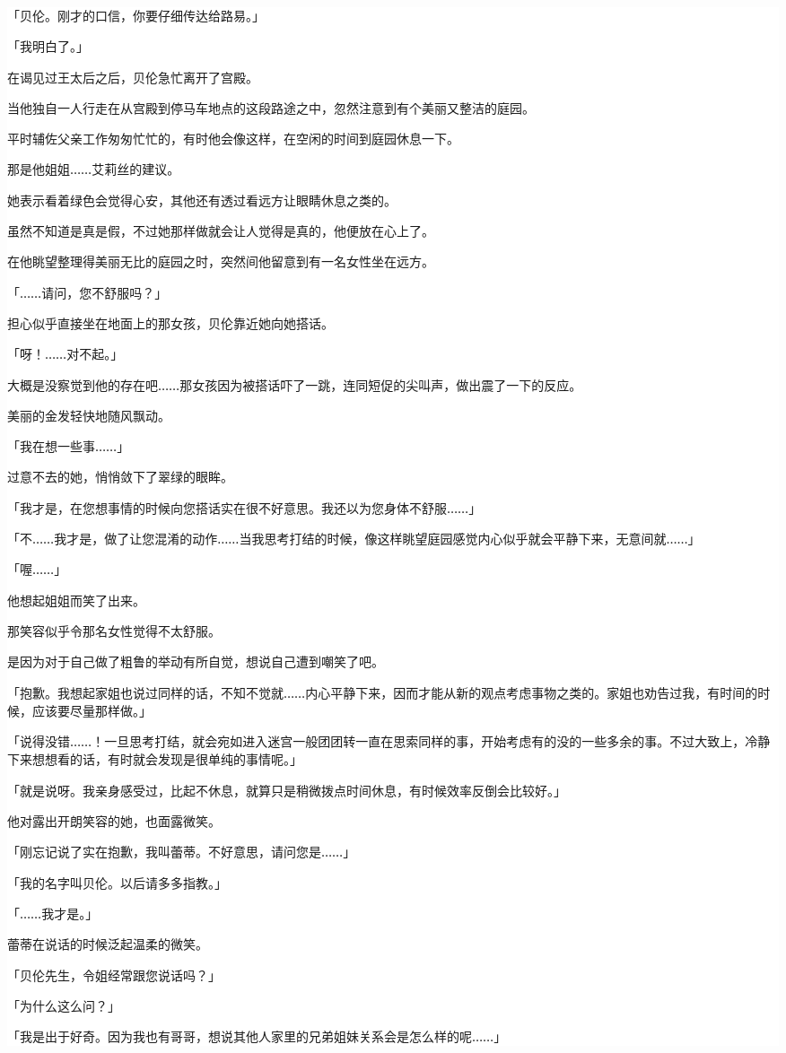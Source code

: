 「贝伦。刚才的口信，你要仔细传达给路易。」

「我明白了。」

在谒见过王太后之后，贝伦急忙离开了宫殿。

当他独自一人行走在从宫殿到停马车地点的这段路途之中，忽然注意到有个美丽又整洁的庭园。

平时辅佐父亲工作匆匆忙忙的，有时他会像这样，在空闲的时间到庭园休息一下。

那是他姐姐……艾莉丝的建议。

她表示看着绿色会觉得心安，其他还有透过看远方让眼睛休息之类的。

虽然不知道是真是假，不过她那样做就会让人觉得是真的，他便放在心上了。

在他眺望整理得美丽无比的庭园之时，突然间他留意到有一名女性坐在远方。

「……请问，您不舒服吗？」

担心似乎直接坐在地面上的那女孩，贝伦靠近她向她搭话。

「呀！……对不起。」

大概是没察觉到他的存在吧……那女孩因为被搭话吓了一跳，连同短促的尖叫声，做出震了一下的反应。

美丽的金发轻快地随风飘动。

「我在想一些事……」

过意不去的她，悄悄敛下了翠绿的眼眸。

「我才是，在您想事情的时候向您搭话实在很不好意思。我还以为您身体不舒服……」

「不……我才是，做了让您混淆的动作……当我思考打结的时候，像这样眺望庭园感觉内心似乎就会平静下来，无意间就……」

「喔……」

他想起姐姐而笑了出来。

那笑容似乎令那名女性觉得不太舒服。

是因为对于自己做了粗鲁的举动有所自觉，想说自己遭到嘲笑了吧。

「抱歉。我想起家姐也说过同样的话，不知不觉就……内心平静下来，因而才能从新的观点考虑事物之类的。家姐也劝告过我，有时间的时候，应该要尽量那样做。」

「说得没错……！一旦思考打结，就会宛如进入迷宫一般团团转一直在思索同样的事，开始考虑有的没的一些多余的事。不过大致上，冷静下来想想看的话，有时就会发现是很单纯的事情呢。」

「就是说呀。我亲身感受过，比起不休息，就算只是稍微拨点时间休息，有时候效率反倒会比较好。」

他对露出开朗笑容的她，也面露微笑。

「刚忘记说了实在抱歉，我叫蕾蒂。不好意思，请问您是……」

「我的名字叫贝伦。以后请多多指教。」

「……我才是。」

蕾蒂在说话的时候泛起温柔的微笑。

「贝伦先生，令姐经常跟您说话吗？」

「为什么这么问？」

「我是出于好奇。因为我也有哥哥，想说其他人家里的兄弟姐妹关系会是怎么样的呢……」
